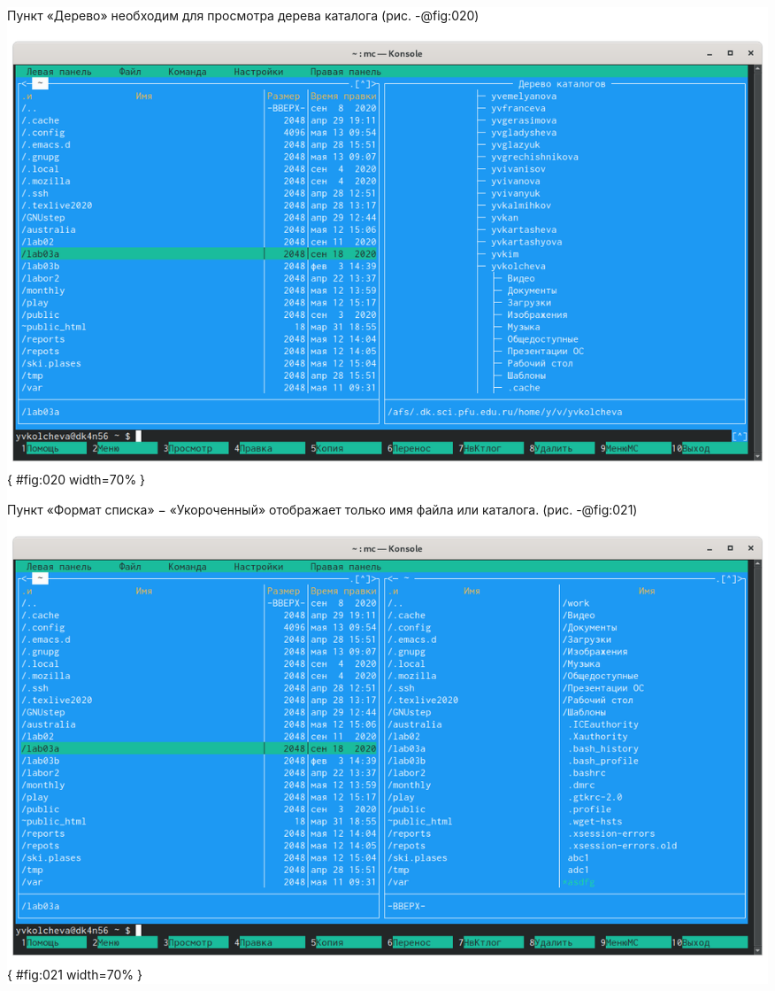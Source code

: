 Пункт «Дерево» необходим для просмотра дерева каталога (рис. -@fig:020)

![Дерево](image/20.png){ #fig:020 width=70% }

Пункт «Формат списка» − «Укороченный» отображает только имя файла или каталога. (рис. -@fig:021)

![Укороченный список](image/21.png){ #fig:021 width=70% }
